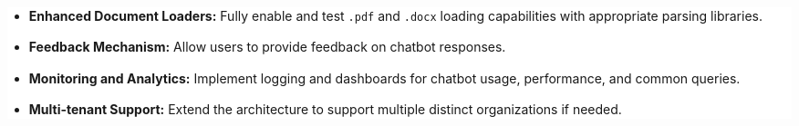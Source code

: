 * **Enhanced Document Loaders:** Fully enable and test `.pdf` and `.docx` loading capabilities with appropriate parsing libraries.

* **Feedback Mechanism:** Allow users to provide feedback on chatbot responses.

* **Monitoring and Analytics:** Implement logging and dashboards for chatbot usage, performance, and common queries.

* **Multi-tenant Support:** Extend the architecture to support multiple distinct organizations if needed.